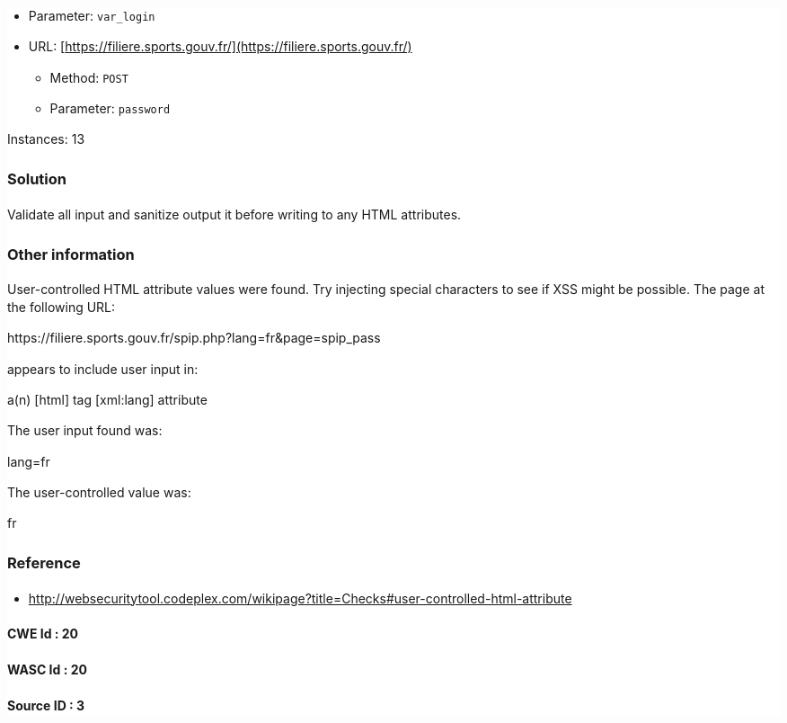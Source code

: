   * Parameter: `var_login`
  
  
  
  
* URL: [https://filiere.sports.gouv.fr/](https://filiere.sports.gouv.fr/)
  
  
  * Method: `POST`
  
  
  * Parameter: `password`
  
  
  
  
Instances: 13
  
### Solution
<p>Validate all input and sanitize output it before writing to any HTML attributes.</p>
  
### Other information
<p>User-controlled HTML attribute values were found. Try injecting special characters to see if XSS might be possible. The page at the following URL:</p><p></p><p>https://filiere.sports.gouv.fr/spip.php?lang=fr&page=spip_pass</p><p></p><p>appears to include user input in: </p><p></p><p>a(n) [html] tag [xml:lang] attribute </p><p></p><p>The user input found was:</p><p>lang=fr</p><p></p><p>The user-controlled value was:</p><p>fr</p>
  
### Reference
* http://websecuritytool.codeplex.com/wikipage?title=Checks#user-controlled-html-attribute

  
#### CWE Id : 20
  
#### WASC Id : 20
  
#### Source ID : 3
